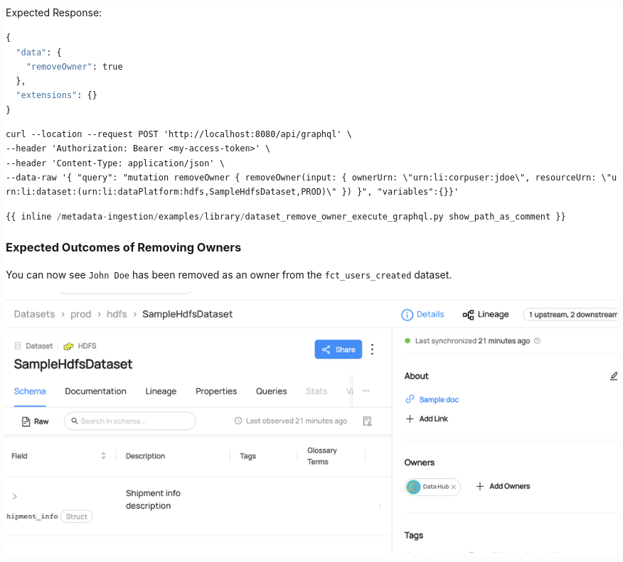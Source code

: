 Expected Response:

```python
{
  "data": {
    "removeOwner": true
  },
  "extensions": {}
}
```

</TabItem>
<TabItem value="curl" label="Curl">

```shell
curl --location --request POST 'http://localhost:8080/api/graphql' \
--header 'Authorization: Bearer <my-access-token>' \
--header 'Content-Type: application/json' \
--data-raw '{ "query": "mutation removeOwner { removeOwner(input: { ownerUrn: \"urn:li:corpuser:jdoe\", resourceUrn: \"urn:li:dataset:(urn:li:dataPlatform:hdfs,SampleHdfsDataset,PROD)\" }) }", "variables":{}}'
```

</TabItem>
<TabItem value="python" label="Python">

```python
{{ inline /metadata-ingestion/examples/library/dataset_remove_owner_execute_graphql.py show_path_as_comment }}
```

</TabItem>
</Tabs>

### Expected Outcomes of Removing Owners

You can now see `John Doe` has been removed as an owner from the `fct_users_created` dataset.

![ownership-removed](../../imgs/apis/tutorials/owner-removed.png)
